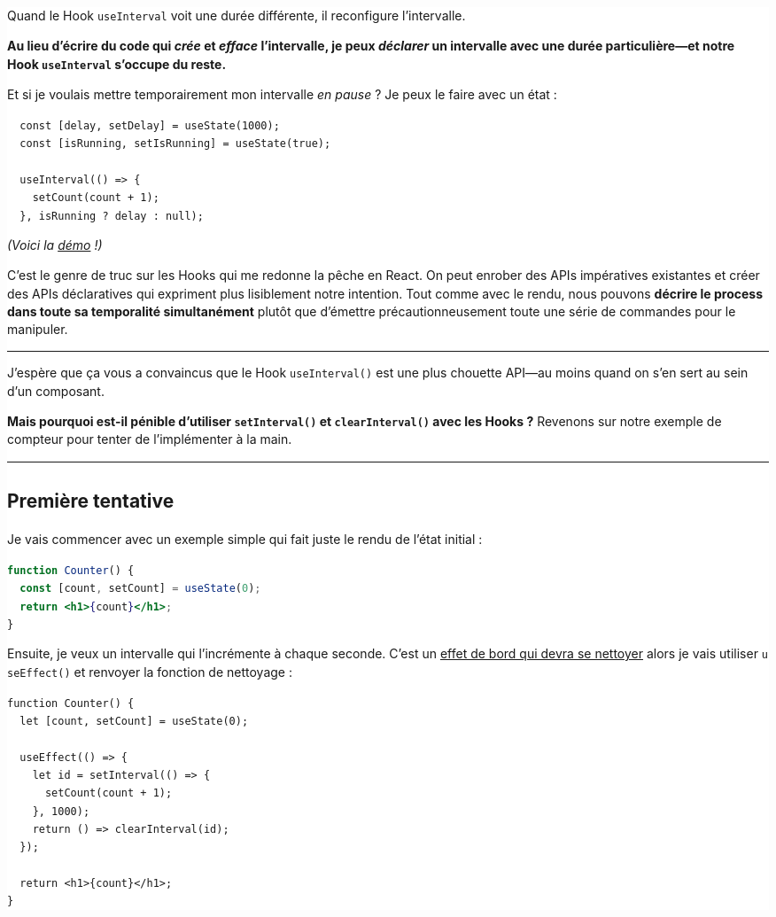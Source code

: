Quand le Hook `useInterval` voit une durée différente, il reconfigure l’intervalle.

**Au lieu d’écrire du code qui *crée* et *efface* l’intervalle, je peux *déclarer* un intervalle avec une durée particulière—et notre Hook `useInterval` s’occupe du reste.**

Et si je voulais mettre temporairement mon intervalle *en pause* ?  Je peux le faire avec un état :

```jsx{6}
  const [delay, setDelay] = useState(1000);
  const [isRunning, setIsRunning] = useState(true);

  useInterval(() => {
    setCount(count + 1);
  }, isRunning ? delay : null);
```

*(Voici la [démo](https://codesandbox.io/s/l240mp2pm7) !)*

C’est le genre de truc sur les Hooks qui me redonne la pêche en React.  On peut enrober des APIs impératives existantes et créer des APIs déclaratives qui expriment plus lisiblement notre intention.  Tout comme avec le rendu, nous pouvons **décrire le process dans toute sa temporalité simultanément** plutôt que d’émettre précautionneusement toute une série de commandes pour le manipuler.

---

J’espère que ça vous a convaincus que le Hook `useInterval()` est une plus chouette API—au moins quand on s’en sert au sein d’un composant.

**Mais pourquoi est-il pénible d’utiliser `setInterval()` et `clearInterval()` avec les Hooks ?**  Revenons sur notre exemple de compteur pour tenter de l’implémenter à la main.

---

## Première tentative

Je vais commencer avec un exemple simple qui fait juste le rendu de l’état initial :

```jsx
function Counter() {
  const [count, setCount] = useState(0);
  return <h1>{count}</h1>;
}
```

Ensuite, je veux un intervalle qui l’incrémente à chaque seconde.  C’est un [effet de bord qui devra se nettoyer](https://reactjs.org/docs/hooks-effect.html#effects-with-cleanup) alors je vais utiliser `useEffect()` et renvoyer la fonction de nettoyage :

```jsx{4-9}
function Counter() {
  let [count, setCount] = useState(0);

  useEffect(() => {
    let id = setInterval(() => {
      setCount(count + 1);
    }, 1000);
    return () => clearInterval(id);
  });

  return <h1>{count}</h1>;
}
```

